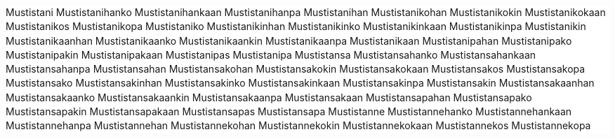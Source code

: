 Mustistani
Mustistanihanko
Mustistanihankaan
Mustistanihanpa
Mustistanihan
Mustistanikohan
Mustistanikokin
Mustistanikokaan
Mustistanikos
Mustistanikopa
Mustistaniko
Mustistanikinhan
Mustistanikinko
Mustistanikinkaan
Mustistanikinpa
Mustistanikin
Mustistanikaanhan
Mustistanikaanko
Mustistanikaankin
Mustistanikaanpa
Mustistanikaan
Mustistanipahan
Mustistanipako
Mustistanipakin
Mustistanipakaan
Mustistanipas
Mustistanipa
Mustistansa
Mustistansahanko
Mustistansahankaan
Mustistansahanpa
Mustistansahan
Mustistansakohan
Mustistansakokin
Mustistansakokaan
Mustistansakos
Mustistansakopa
Mustistansako
Mustistansakinhan
Mustistansakinko
Mustistansakinkaan
Mustistansakinpa
Mustistansakin
Mustistansakaanhan
Mustistansakaanko
Mustistansakaankin
Mustistansakaanpa
Mustistansakaan
Mustistansapahan
Mustistansapako
Mustistansapakin
Mustistansapakaan
Mustistansapas
Mustistansapa
Mustistanne
Mustistannehanko
Mustistannehankaan
Mustistannehanpa
Mustistannehan
Mustistannekohan
Mustistannekokin
Mustistannekokaan
Mustistannekos
Mustistannekopa
